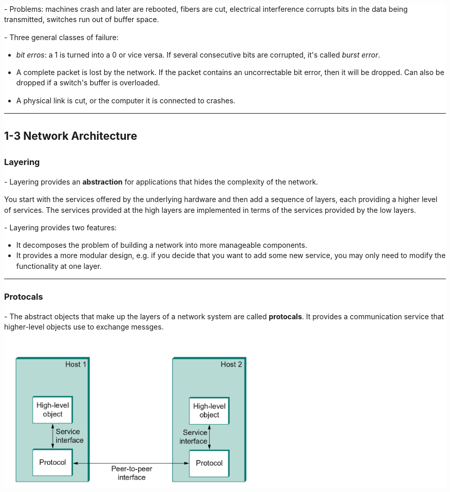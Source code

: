 \- Problems: machines crash and later are rebooted, fibers are cut, electrical interference 
corrupts bits in the data being transmitted, switches run out of buffer space.

\- Three general classes of failure: 
- <em>bit erros</em>: a 1 is turned into a 0 or vice versa. If several consecutive bits are
corrupted, it's called <em>burst error</em>.

- A complete packet is lost by the network. If the packet contains an uncorrectable bit error, then it will be dropped. Can also be dropped if a switch's buffer is overloaded.

- A physical link is cut, or the computer it is connected to crashes.


---
## 1-3 Network Architecture

### Layering
\- Layering provides an **abstraction** for applications that hides the complexity of the 
network.

You start with the services offered by the underlying hardware and then add a sequence of layers,
each providing a higher level of services. The services provided at the high layers are 
implemented in terms of the services provided by the low layers.

\- Layering provides two features:
- It decomposes the problem of building a network into more manageable components.
- It provides a more modular design, e.g. if you decide that you want to add some new service, 
you may only need to modify the functionality at one layer.

---
### Protocals
\- The abstract objects that make up the layers of a network system are called **protocals**. It
provides a communication service that higher-level objects use to exchange messges.

<img align="centre" src="./img/interface.png" width="500">
